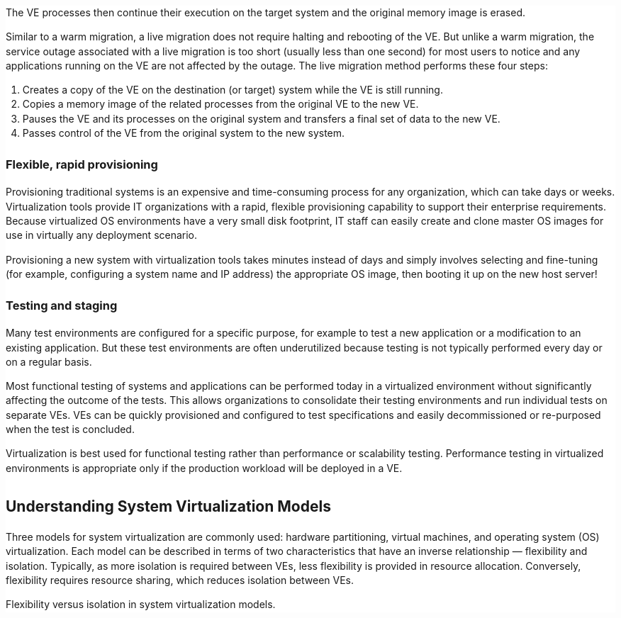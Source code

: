 The VE processes then continue their execution on the target system and the original memory image is erased.

Similar to a warm migration, a live migration does not require halting and rebooting of the VE. But unlike a warm migration, the service outage associated with a live migration is too short (usually less than one second) for most users to notice and any applications running on the VE are not affected by the outage. The live migration method performs these four steps:

1. Creates a copy of the VE on the destination (or target) system while the VE is still running.
2. Copies a memory image of the related processes from the original VE to the new VE.
3. Pauses the VE and its processes on the original system and transfers a final set of data to the new VE.
4. Passes control of the VE from the original system to the new system.

### Flexible, rapid provisioning

Provisioning traditional systems is an expensive and time-consuming process for any organization, which can take days or weeks. Virtualization tools provide IT organizations with a rapid, flexible provisioning capability to support their enterprise requirements. Because virtualized OS environments have a very small disk footprint, IT staff can easily create and clone master OS images for use in virtually any deployment scenario.

Provisioning a new system with virtualization tools takes minutes instead of days and simply involves selecting and fine-tuning (for example, configuring a system name and IP address) the appropriate OS image, then booting it up on the new host server!

### Testing and staging

Many test environments are configured for a specific purpose, for example to test a new application or a modification to an existing application. But these test environments are often underutilized because testing is not typically performed every day or on a regular basis.

Most functional testing of systems and applications can be performed today in a virtualized environment without significantly affecting the outcome of the tests. This allows organizations to consolidate their testing environments and run individual tests on separate VEs. VEs can be quickly provisioned and configured to test specifications and easily decommissioned or re-purposed when the test is concluded.

Virtualization is best used for functional testing rather than performance or scalability testing. Performance testing in virtualized environments is appropriate only if the production workload will be deployed in a VE.

## Understanding System Virtualization Models

Three models for system virtualization are commonly used: hardware partitioning, virtual machines, and operating system (OS) virtualization. Each model can be described in terms of two characteristics that have an inverse relationship — flexibility and isolation. Typically, as more isolation is required between VEs, less flexibility is provided in resource allocation. Conversely, flexibility requires resource sharing, which reduces isolation between VEs.

Flexibility versus isolation in system virtualization models.

